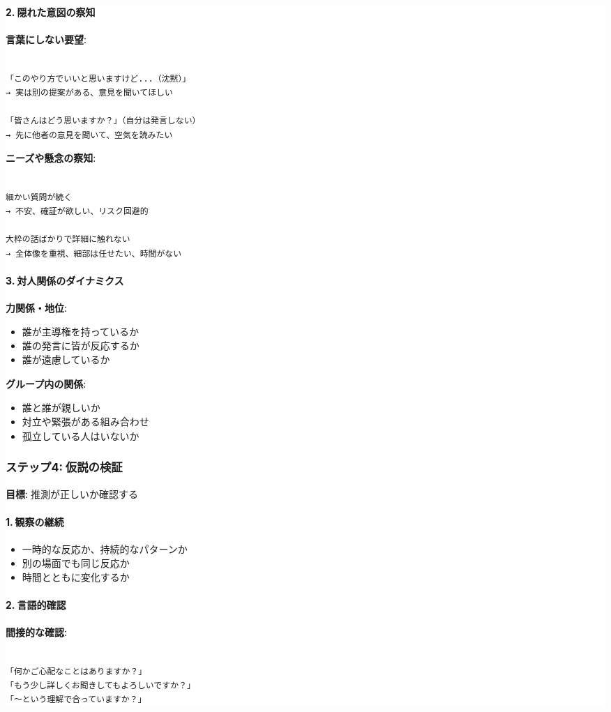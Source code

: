 #### 2. 隠れた意図の察知

**言葉にしない要望**:

```

「このやり方でいいと思いますけど...（沈黙）」
→ 実は別の提案がある、意見を聞いてほしい

「皆さんはどう思いますか？」（自分は発言しない）
→ 先に他者の意見を聞いて、空気を読みたい
```

**ニーズや懸念の察知**:

```

細かい質問が続く
→ 不安、確証が欲しい、リスク回避的

大枠の話ばかりで詳細に触れない
→ 全体像を重視、細部は任せたい、時間がない
```

#### 3. 対人関係のダイナミクス

**力関係・地位**:

- 誰が主導権を持っているか
- 誰の発言に皆が反応するか
- 誰が遠慮しているか

**グループ内の関係**:

- 誰と誰が親しいか
- 対立や緊張がある組み合わせ
- 孤立している人はいないか

### ステップ4: 仮説の検証

**目標**: 推測が正しいか確認する

#### 1. 観察の継続

- 一時的な反応か、持続的なパターンか
- 別の場面でも同じ反応か
- 時間とともに変化するか

#### 2. 言語的確認

**間接的な確認**:

```

「何かご心配なことはありますか？」
「もう少し詳しくお聞きしてもよろしいですか？」
「〜という理解で合っていますか？」

```
